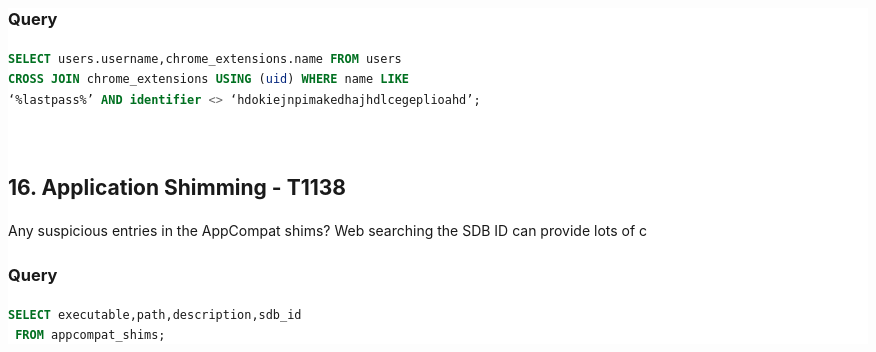 ### Query
```sql
SELECT users.username,chrome_extensions.name FROM users
CROSS JOIN chrome_extensions USING (uid) WHERE name LIKE
‘%lastpass%’ AND identifier <> ‘hdokiejnpimakedhajhdlcegeplioahd’;
```
&nbsp;
## 16. Application Shimming - T1138
Any suspicious entries in the AppCompat shims?
Web searching the SDB ID can provide lots of c

### Query
```sql
SELECT executable,path,description,sdb_id
 FROM appcompat_shims;
``` 
